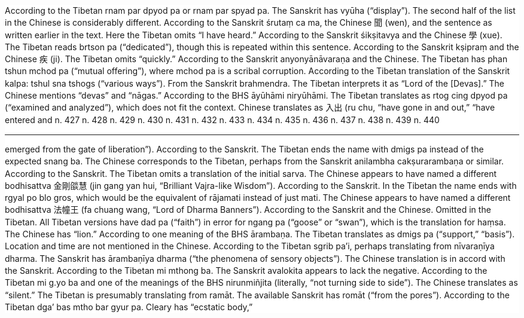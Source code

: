 According to the Tibetan rnam par dpyod pa or rnam par spyad pa. The Sanskrit
has vyūha (“display”). The second half of the list in the Chinese is
considerably different.
According to the Sanskrit śrutaṃ ca ma, the Chinese 聞 (wen), and the
sentence as written earlier in the text. Here the Tibetan omits “I have heard.”
According to the Sanskrit śikṣitavya and the Chinese 學 (xue). The Tibetan
reads brtson pa (“dedicated”), though this is repeated within this sentence.
According to the Sanskrit kṣipraṃ and the Chinese 疾 (ji). The Tibetan omits
“quickly.”
According to the Sanskrit anyonyānāvaraṇa and the Chinese. The Tibetan has
phan tshun mchod pa (“mutual offering”), where mchod pa is a scribal
corruption.
According to the Tibetan translation of the Sanskrit kalpa: tshul sna tshogs
(“various ways”).
From the Sanskrit brahmendra. The Tibetan interprets it as “Lord of the
[Devas].” The Chinese mentions “devas” and “nāgas.”
According to the BHS āyūhāmi niryūhāmi. The Tibetan translates as rtog cing
dpyod pa (“examined and analyzed”), which does not fit the context. Chinese
translates as ⼊出 (ru chu, “have gone in and out,” “have entered and
n. 427
n. 428
n. 429
n. 430
n. 431
n. 432
n. 433
n. 434
n. 435
n. 436
n. 437
n. 438
n. 439
n. 440


---

emerged from the gate of liberation”).
According to the Sanskrit. The Tibetan ends the name with dmigs pa instead
of the expected snang ba. The Chinese corresponds to the Tibetan, perhaps
from the Sanskrit anilambha cakṣurarambaṇa or similar.
According to the Sanskrit. The Tibetan omits a translation of the initial sarva.
The Chinese appears to have named a different bodhisattva ⾦剛燄慧 (jin
gang yan hui, “Brilliant Vajra-like Wisdom”).
According to the Sanskrit. In the Tibetan the name ends with rgyal po blo gros,
which would be the equivalent of rājamati instead of just mati. The Chinese
appears to have named a different bodhisattva 法幢王 (fa chuang wang, “Lord
of Dharma Banners”).
According to the Sanskrit and the Chinese. Omitted in the Tibetan.
All Tibetan versions have dad pa (“faith”) in error for ngang pa (“goose” or
“swan”), which is the translation for haṃsa. The Chinese has “lion.”
According to one meaning of the BHS ārambaṇa. The Tibetan translates as
dmigs pa (“support,” “basis”). Location and time are not mentioned in the
Chinese.
According to the Tibetan sgrib pa’i, perhaps translating from nīvaraṇīya dharma.
The Sanskrit has ārambaṇīya dharma (“the phenomena of sensory objects”).
The Chinese translation is in accord with the Sanskrit.
According to the Tibetan mi mthong ba. The Sanskrit avalokita appears to lack
the negative.
According to the Tibetan mi g.yo ba and one of the meanings of the BHS
nirunmiñjita (literally, “not turning side to side”). The Chinese translates as
“silent.”
The Tibetan is presumably translating from ramāt. The available Sanskrit has
romāt (“from the pores”).
According to the Tibetan dga’ bas mtho bar gyur pa. Cleary has “ecstatic body,”